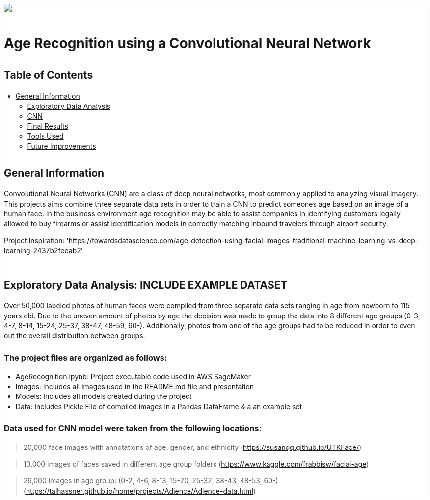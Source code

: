 ![](Images/facial_recognition_action.jpg)

# Age Recognition using a Convolutional Neural Network

## Table of Contents

* [General Information](#General-Information)
    * [Exploratory Data Analysis](#Exploratory-Data-Analysis)
    * [CNN](#CNN)
    * [Final Results](#Final-Results)
    * [Tools Used](#Tools-Used)
    * [Future Improvements](#Future-Improvements)


## General Information
Convolutional Neural Networks (CNN) are a class of deep neural networks, most commonly applied to analyzing visual imagery. This projects aims combine three separate data sets in order to train a CNN to predict someones age based on an image of a human face. In the business environment age recognition may be able to assist companies in identifying customers legally allowed to buy firearms or assist identification models in correctly matching inbound travelers through airport security.

Project Inspiration: 'https://towardsdatascience.com/age-detection-using-facial-images-traditional-machine-learning-vs-deep-learning-2437b2feeab2'

_______________________________________________
## Exploratory Data Analysis: INCLUDE EXAMPLE DATASET

Over 50,000 labeled photos of human faces were compiled from three separate data sets ranging in age from newborn to 115 years old. Due to the uneven amount of photos by age the decision was made to group the data into 8 different age groups (0-3, 4-7, 8-14, 15-24, 25-37, 38-47, 48-59, 60-). Additionally, photos from one of the age groups had to be reduced in order to even out the overall distribution between groups.

### The project files are organized as follows:

- AgeRecognition.ipynb: Project executable code used in AWS SageMaker
- Images: Includes all images used in the README.md file and presentation
- Models: Includes all models created during the project
- Data: Includes Pickle File of compiled images in a Pandas DataFrame & a an example set

### Data used for CNN model were taken from the following locations:

>20,000 face images with annotations of age, gender, and ethnicity (https://susanqq.github.io/UTKFace/)

>10,000 images of faces saved in different age group folders (https://www.kaggle.com/frabbisw/facial-age)

> 26,000 images in age group: (0-2, 4-6, 8-13, 15-20, 25-32, 38-43, 48-53, 60-) (https://talhassner.github.io/home/projects/Adience/Adience-data.html)

